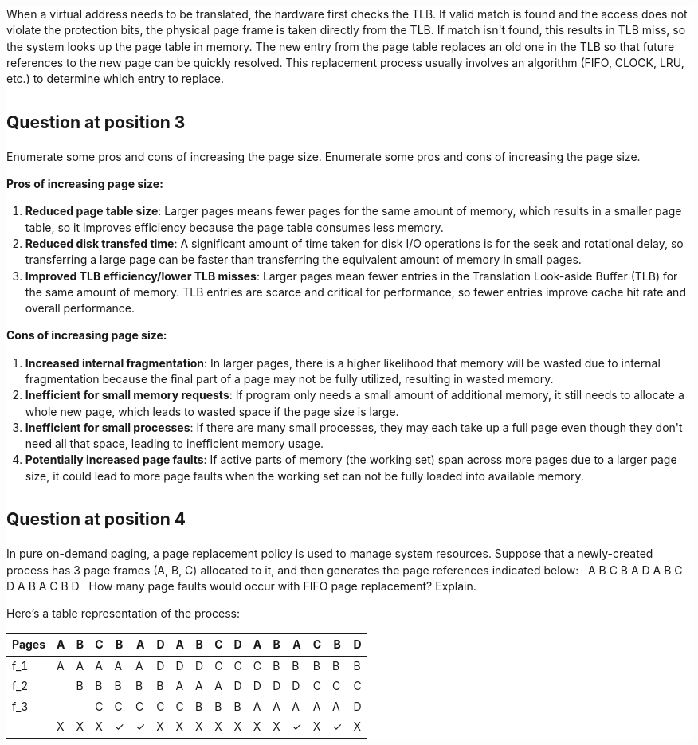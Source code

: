 When a virtual address needs to be translated, the hardware first checks the TLB. If valid match is found and the access does not violate the protection bits, the physical page frame is taken directly from the TLB. If match isn't found, this results in TLB miss, so the system looks up the page table in memory. The new entry from the page table replaces an old one in the TLB so that future references to the new page can be quickly resolved. This replacement process usually involves an algorithm (FIFO, CLOCK, LRU, etc.) to determine which entry to replace.

## Question at position 3

Enumerate some pros and cons of increasing the page size. Enumerate some pros and cons of increasing the page size.

**Pros of increasing page size:**

1. **Reduced page table size**: Larger pages means fewer pages for the same amount of memory, which results in a smaller page table, so it improves efficiency because the page table consumes less memory.
2. **Reduced disk transfed time**:  A significant amount of time taken for disk I/O operations is for the seek and rotational delay, so transferring a large page can be faster than transferring the equivalent amount of memory in small pages.
3. **Improved TLB efficiency/lower TLB misses**: Larger pages mean fewer entries in the Translation Look-aside Buffer (TLB) for the same amount of memory. TLB entries are scarce and critical for performance, so fewer entries improve cache hit rate and overall performance.

**Cons of increasing page size:**

1. **Increased internal fragmentation**: In larger pages, there is a higher likelihood that memory will be wasted due to internal fragmentation because the final part of a page may not be fully utilized, resulting in wasted memory.
2. **Inefficient for small memory requests**: If program only needs a small amount of additional memory, it still needs to allocate a whole new page, which leads to wasted space if the page size is large.
3. **Inefficient for small processes**: If there are many small processes, they may each take up a full page even though they don't need all that space, leading to inefficient memory usage.
4. **Potentially increased page faults**: If active parts of memory (the working set) span across more pages due to a larger page size, it could lead to more page faults when the working set can not be fully loaded into available memory.

## Question at position 4

In pure on-demand paging, a page replacement policy is used to manage system resources. Suppose that a newly-created process has 3 page frames (A, B, C) allocated to it, and then generates the page references indicated below:
 
A B C B A D A B C D A B A C B D
 
How many page faults would occur with FIFO page replacement? Explain.

Here’s a table representation of the process:

| Pages | A | B | C | B | A | D | A | B | C | D | A | B | A | C | B | D |
| --- | --- | --- | --- | --- | --- | --- | --- | --- | --- | --- | --- | --- | --- | --- | --- | --- |
| f_1 | A | A | A | A | A | D | D | D | C | C | C | B | B | B | B | B |
| f_2 |  | B | B | B | B | B | A | A | A | D | D | D | D | C | C | C |
| f_3 |  |  | C | C | C | C | C | B | B | B | A | A | A | A | A | D |
|  | X | X | X | ✓ | ✓ | X | X | X | X | X | X | X | ✓ | X | ✓ | X |
